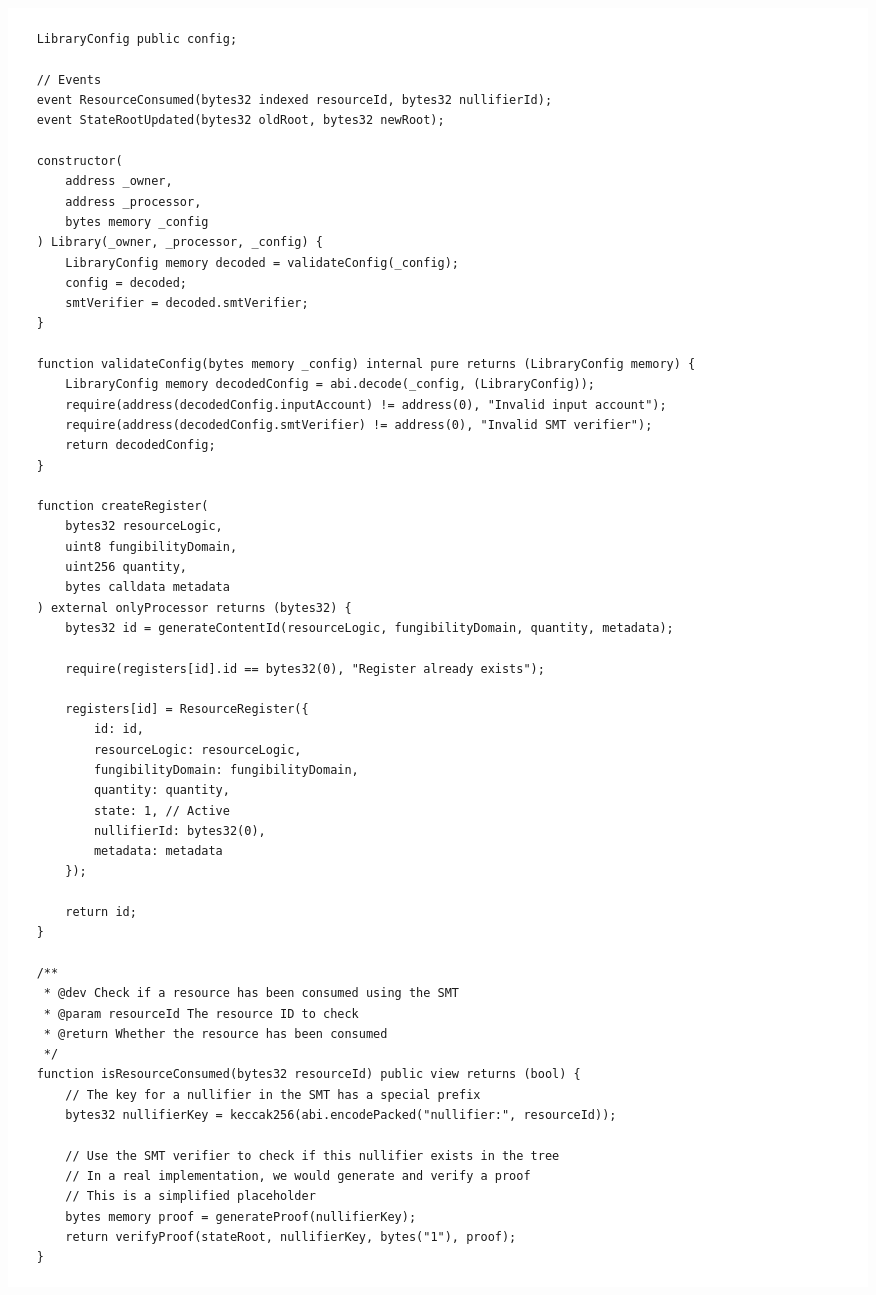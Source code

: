 ```solidity
    
    LibraryConfig public config;
    
    // Events
    event ResourceConsumed(bytes32 indexed resourceId, bytes32 nullifierId);
    event StateRootUpdated(bytes32 oldRoot, bytes32 newRoot);
    
    constructor(
        address _owner,
        address _processor,
        bytes memory _config
    ) Library(_owner, _processor, _config) {
        LibraryConfig memory decoded = validateConfig(_config);
        config = decoded;
        smtVerifier = decoded.smtVerifier;
    }
    
    function validateConfig(bytes memory _config) internal pure returns (LibraryConfig memory) {
        LibraryConfig memory decodedConfig = abi.decode(_config, (LibraryConfig));
        require(address(decodedConfig.inputAccount) != address(0), "Invalid input account");
        require(address(decodedConfig.smtVerifier) != address(0), "Invalid SMT verifier");
        return decodedConfig;
    }
    
    function createRegister(
        bytes32 resourceLogic,
        uint8 fungibilityDomain,
        uint256 quantity,
        bytes calldata metadata
    ) external onlyProcessor returns (bytes32) {
        bytes32 id = generateContentId(resourceLogic, fungibilityDomain, quantity, metadata);
        
        require(registers[id].id == bytes32(0), "Register already exists");
        
        registers[id] = ResourceRegister({
            id: id,
            resourceLogic: resourceLogic,
            fungibilityDomain: fungibilityDomain,
            quantity: quantity,
            state: 1, // Active
            nullifierId: bytes32(0),
            metadata: metadata
        });
        
        return id;
    }
    
    /**
     * @dev Check if a resource has been consumed using the SMT
     * @param resourceId The resource ID to check
     * @return Whether the resource has been consumed
     */
    function isResourceConsumed(bytes32 resourceId) public view returns (bool) {
        // The key for a nullifier in the SMT has a special prefix
        bytes32 nullifierKey = keccak256(abi.encodePacked("nullifier:", resourceId));
        
        // Use the SMT verifier to check if this nullifier exists in the tree
        // In a real implementation, we would generate and verify a proof
        // This is a simplified placeholder
        bytes memory proof = generateProof(nullifierKey);
        return verifyProof(stateRoot, nullifierKey, bytes("1"), proof);
    }
    
```